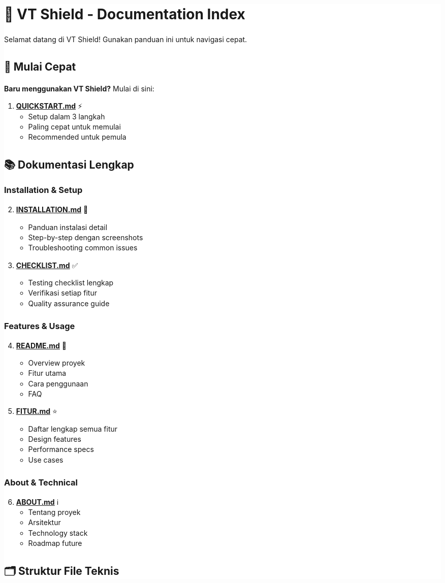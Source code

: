 # 📖 VT Shield - Documentation Index

Selamat datang di VT Shield! Gunakan panduan ini untuk navigasi cepat.

## 🚀 Mulai Cepat

**Baru menggunakan VT Shield?** Mulai di sini:

1. **[QUICKSTART.md](QUICKSTART.md)** ⚡
   - Setup dalam 3 langkah
   - Paling cepat untuk memulai
   - Recommended untuk pemula

## 📚 Dokumentasi Lengkap

### Installation & Setup

2. **[INSTALLATION.md](INSTALLATION.md)** 🔧
   - Panduan instalasi detail
   - Step-by-step dengan screenshots
   - Troubleshooting common issues

3. **[CHECKLIST.md](CHECKLIST.md)** ✅
   - Testing checklist lengkap
   - Verifikasi setiap fitur
   - Quality assurance guide

### Features & Usage

4. **[README.md](README.md)** 📘
   - Overview proyek
   - Fitur utama
   - Cara penggunaan
   - FAQ

5. **[FITUR.md](FITUR.md)** ⭐
   - Daftar lengkap semua fitur
   - Design features
   - Performance specs
   - Use cases

### About & Technical

6. **[ABOUT.md](ABOUT.md)** ℹ️
   - Tentang proyek
   - Arsitektur
   - Technology stack
   - Roadmap future

## 🗂️ Struktur File Teknis

